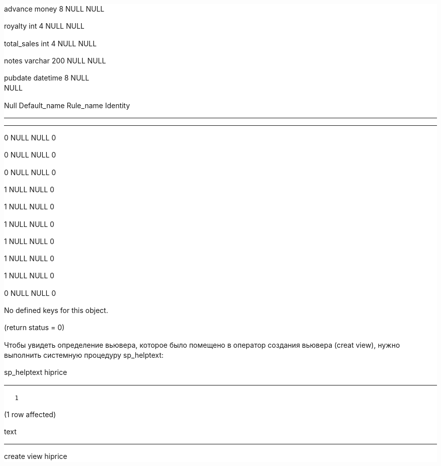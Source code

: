 advance                money                 8         NULL    NULL

royalty                int                 4         NULL    NULL

total\_sales        int                 4         NULL    NULL

notes                varchar                200       NULL    NULL

pubdate                datetime                       8          NULL  
NULL

 

Null      Default\_name   Rule\_name    Identity

------    --------------      
---------          --------

0          NULL             NULL            0

0          NULL             NULL            0

0          NULL             NULL            0

1          NULL             NULL            0

1          NULL             NULL            0

1          NULL             NULL            0

1          NULL             NULL            0

1          NULL             NULL            0

1          NULL             NULL            0

0          NULL             NULL            0

No defined keys for this object.

(return status = 0)

 

Чтобы увидеть определение вьювера, которое было помещено в оператор
создания вьювера (creat view), нужно выполнить системную процедуру
sp\_helptext:

 

sp\_helptext hiprice

----------

       1

(1 row affected)

 

text

-----------------------

create view hiprice
